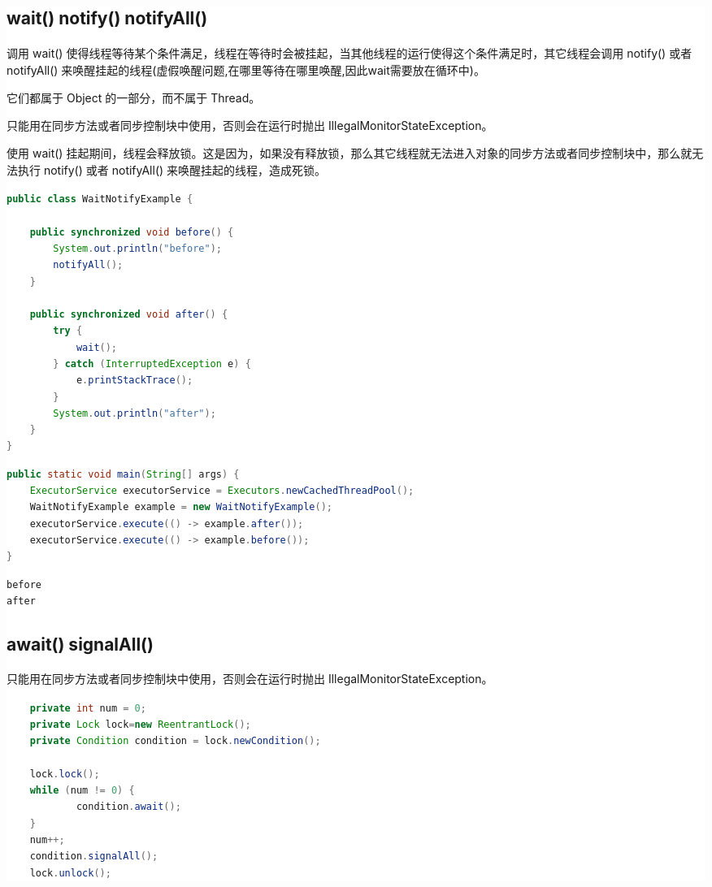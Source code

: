 ```java
```

## wait() notify() notifyAll()

调用 wait() 使得线程等待某个条件满足，线程在等待时会被挂起，当其他线程的运行使得这个条件满足时，其它线程会调用 notify() 或者 notifyAll() 来唤醒挂起的线程(虚假唤醒问题,在哪里等待在哪里唤醒,因此wait需要放在循环中)。

它们都属于 Object 的一部分，而不属于 Thread。

只能用在同步方法或者同步控制块中使用，否则会在运行时抛出 IllegalMonitorStateException。

使用 wait() 挂起期间，线程会释放锁。这是因为，如果没有释放锁，那么其它线程就无法进入对象的同步方法或者同步控制块中，那么就无法执行 notify() 或者 notifyAll() 来唤醒挂起的线程，造成死锁。

```java
public class WaitNotifyExample {

    public synchronized void before() {
        System.out.println("before");
        notifyAll();
    }

    public synchronized void after() {
        try {
            wait();
        } catch (InterruptedException e) {
            e.printStackTrace();
        }
        System.out.println("after");
    }
}
```

```java
public static void main(String[] args) {
    ExecutorService executorService = Executors.newCachedThreadPool();
    WaitNotifyExample example = new WaitNotifyExample();
    executorService.execute(() -> example.after());
    executorService.execute(() -> example.before());
}
```

```java
before
after
```

## await()  signalAll()
只能用在同步方法或者同步控制块中使用，否则会在运行时抛出 IllegalMonitorStateException。
```java
    private int num = 0;
    private Lock lock=new ReentrantLock();
    private Condition condition = lock.newCondition();

    lock.lock();
    while (num != 0) {
            condition.await();
    }
    num++;
    condition.signalAll();
    lock.unlock();
```

